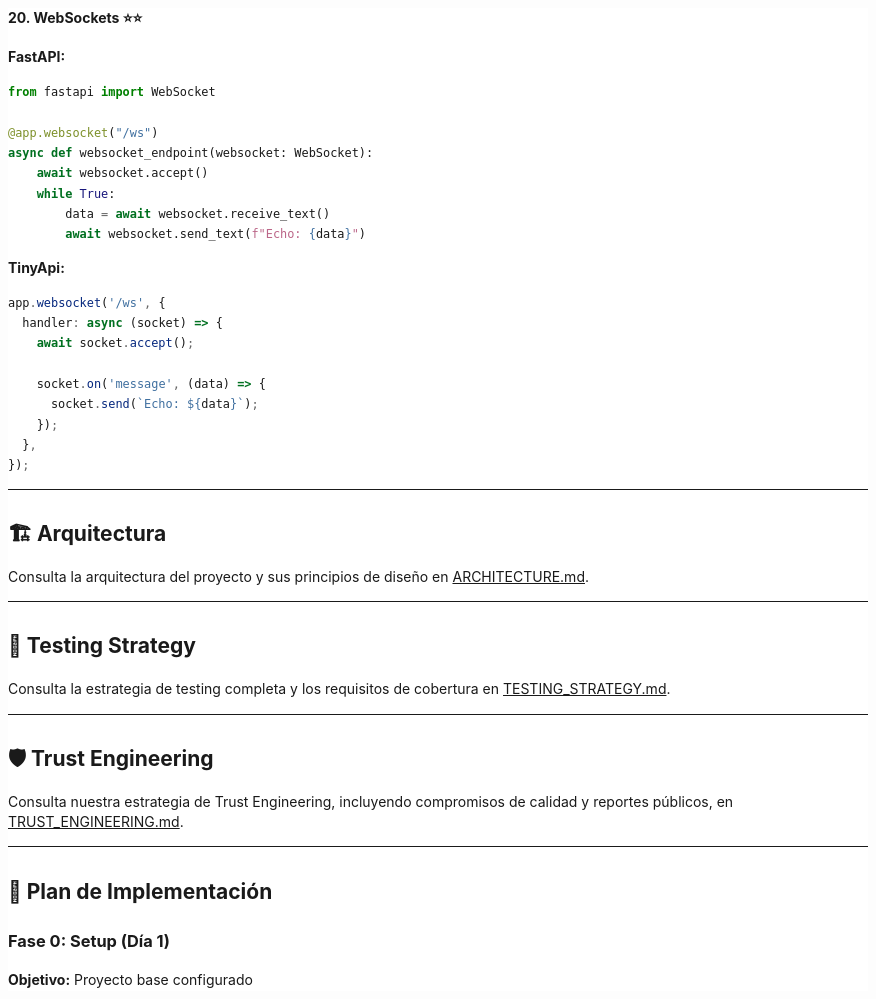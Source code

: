 #### 20. **WebSockets** ⭐⭐
**FastAPI:**
```python
from fastapi import WebSocket

@app.websocket("/ws")
async def websocket_endpoint(websocket: WebSocket):
    await websocket.accept()
    while True:
        data = await websocket.receive_text()
        await websocket.send_text(f"Echo: {data}")
```

**TinyApi:**
```typescript
app.websocket('/ws', {
  handler: async (socket) => {
    await socket.accept();
    
    socket.on('message', (data) => {
      socket.send(`Echo: ${data}`);
    });
  },
});
```

---

## 🏗️ Arquitectura
Consulta la arquitectura del proyecto y sus principios de diseño en [ARCHITECTURE.md](./ARCHITECTURE.md).

---

## 🧪 Testing Strategy
Consulta la estrategia de testing completa y los requisitos de cobertura en [TESTING_STRATEGY.md](./TESTING_STRATEGY.md).

---

## 🛡️ Trust Engineering
Consulta nuestra estrategia de Trust Engineering, incluyendo compromisos de calidad y reportes públicos, en [TRUST_ENGINEERING.md](./TRUST_ENGINEERING.md).

---

## 📅 Plan de Implementación

### Fase 0: Setup (Día 1)
**Objetivo:** Proyecto base configurado

